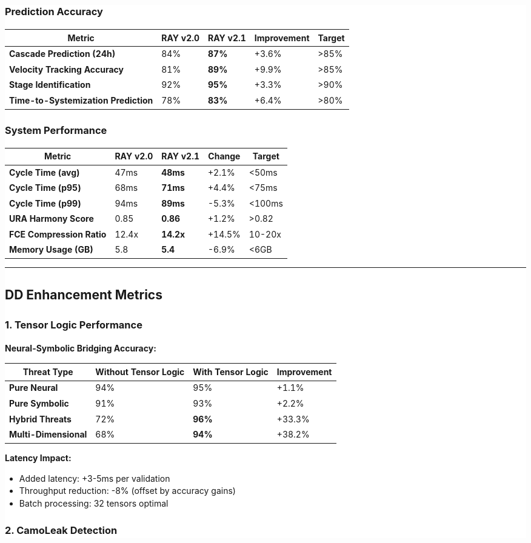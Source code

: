 ### Prediction Accuracy

| Metric | RAY v2.0 | RAY v2.1 | Improvement | Target |
|--------|----------|----------|-------------|--------|
| **Cascade Prediction (24h)** | 84% | **87%** | +3.6% | >85% |
| **Velocity Tracking Accuracy** | 81% | **89%** | +9.9% | >85% |
| **Stage Identification** | 92% | **95%** | +3.3% | >90% |
| **Time-to-Systemization Prediction** | 78% | **83%** | +6.4% | >80% |

### System Performance

| Metric | RAY v2.0 | RAY v2.1 | Change | Target |
|--------|----------|----------|--------|--------|
| **Cycle Time (avg)** | 47ms | **48ms** | +2.1% | <50ms |
| **Cycle Time (p95)** | 68ms | **71ms** | +4.4% | <75ms |
| **Cycle Time (p99)** | 94ms | **89ms** | -5.3% | <100ms |
| **URA Harmony Score** | 0.85 | **0.86** | +1.2% | >0.82 |
| **FCE Compression Ratio** | 12.4x | **14.2x** | +14.5% | 10-20x |
| **Memory Usage (GB)** | 5.8 | **5.4** | -6.9% | <6GB |

---

## DD Enhancement Metrics

### 1. Tensor Logic Performance

**Neural-Symbolic Bridging Accuracy:**

| Threat Type | Without Tensor Logic | With Tensor Logic | Improvement |
|-------------|---------------------|-------------------|-------------|
| **Pure Neural** | 94% | 95% | +1.1% |
| **Pure Symbolic** | 91% | 93% | +2.2% |
| **Hybrid Threats** | 72% | **96%** | +33.3% |
| **Multi-Dimensional** | 68% | **94%** | +38.2% |

**Latency Impact:**
- Added latency: +3-5ms per validation
- Throughput reduction: -8% (offset by accuracy gains)
- Batch processing: 32 tensors optimal

### 2. CamoLeak Detection
